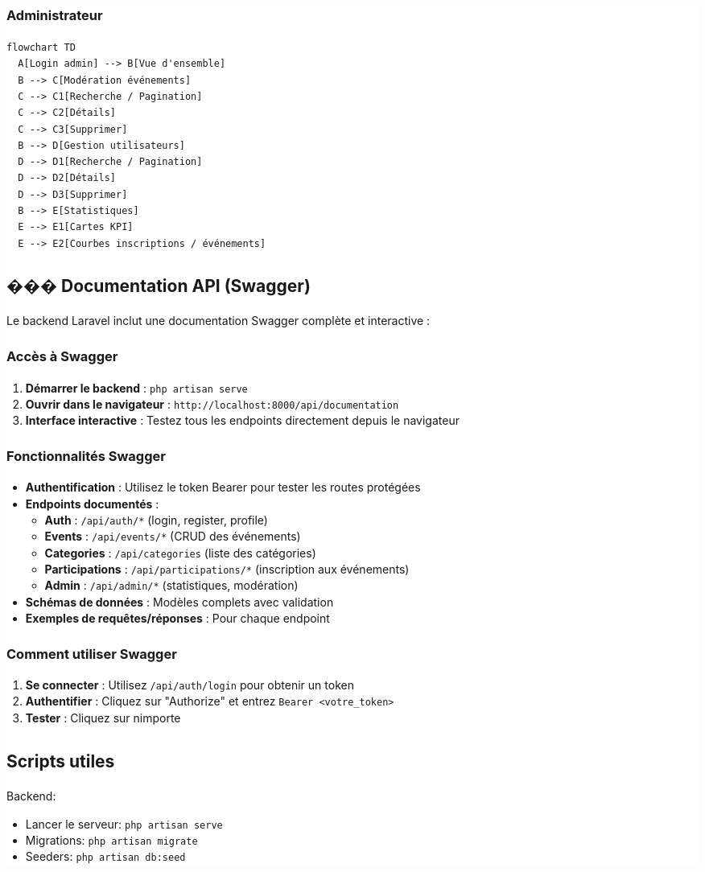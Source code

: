 ### Administrateur

```mermaid
flowchart TD
  A[Login admin] --> B[Vue d'ensemble]
  B --> C[Modération événements]
  C --> C1[Recherche / Pagination]
  C --> C2[Détails]
  C --> C3[Supprimer]
  B --> D[Gestion utilisateurs]
  D --> D1[Recherche / Pagination]
  D --> D2[Détails]
  D --> D3[Supprimer]
  B --> E[Statistiques]
  E --> E1[Cartes KPI]
  E --> E2[Courbes inscriptions / événements]
```


## ��� Documentation API (Swagger)

Le backend Laravel inclut une documentation Swagger complète et interactive :

### Accès à Swagger

1. **Démarrer le backend** : `php artisan serve`
2. **Ouvrir dans le navigateur** : `http://localhost:8000/api/documentation`
3. **Interface interactive** : Testez tous les endpoints directement depuis le navigateur

### Fonctionnalités Swagger

- **Authentification** : Utilisez le token Bearer pour tester les routes protégées
- **Endpoints documentés** :
  - **Auth** : `/api/auth/*` (login, register, profile)
  - **Events** : `/api/events/*` (CRUD des événements)
  - **Categories** : `/api/categories` (liste des catégories)
  - **Participations** : `/api/participations/*` (inscription aux événements)
  - **Admin** : `/api/admin/*` (statistiques, modération)
- **Schémas de données** : Modèles complets avec validation
- **Exemples de requêtes/réponses** : Pour chaque endpoint

### Comment utiliser Swagger

1. **Se connecter** : Utilisez `/api/auth/login` pour obtenir un token
2. **Authentifier** : Cliquez sur "Authorize" et entrez `Bearer <votre_token>`
3. **Tester** : Cliquez sur nimporte
## Scripts utiles

Backend:

- Lancer le serveur: `php artisan serve`
- Migrations: `php artisan migrate`
- Seeders: `php artisan db:seed`
